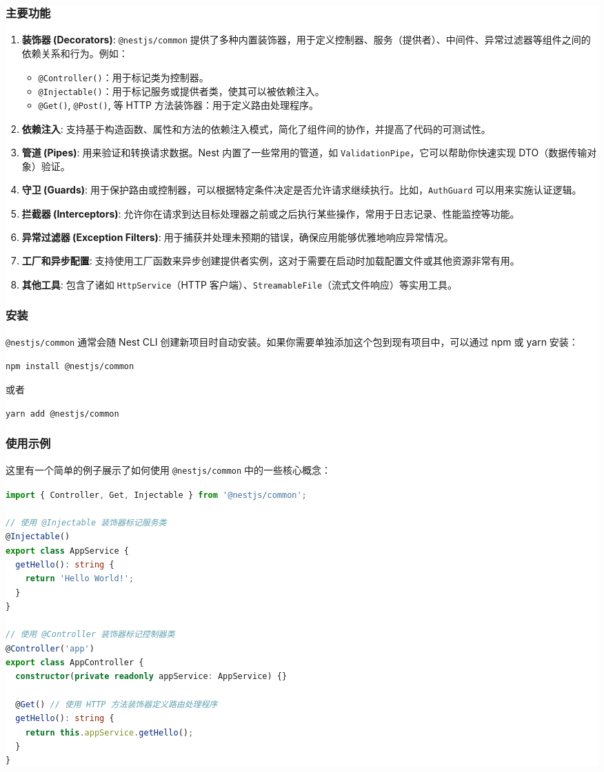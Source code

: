 ### 主要功能

1. **装饰器 (Decorators)**: `@nestjs/common` 提供了多种内置装饰器，用于定义控制器、服务（提供者）、中间件、异常过滤器等组件之间的依赖关系和行为。例如：
   - `@Controller()`：用于标记类为控制器。
   - `@Injectable()`：用于标记服务或提供者类，使其可以被依赖注入。
   - `@Get()`, `@Post()`, 等 HTTP 方法装饰器：用于定义路由处理程序。

2. **依赖注入**: 支持基于构造函数、属性和方法的依赖注入模式，简化了组件间的协作，并提高了代码的可测试性。

3. **管道 (Pipes)**: 用来验证和转换请求数据。Nest 内置了一些常用的管道，如 `ValidationPipe`，它可以帮助你快速实现 DTO（数据传输对象）验证。

4. **守卫 (Guards)**: 用于保护路由或控制器，可以根据特定条件决定是否允许请求继续执行。比如，`AuthGuard` 可以用来实施认证逻辑。

5. **拦截器 (Interceptors)**: 允许你在请求到达目标处理器之前或之后执行某些操作，常用于日志记录、性能监控等功能。

6. **异常过滤器 (Exception Filters)**: 用于捕获并处理未预期的错误，确保应用能够优雅地响应异常情况。

7. **工厂和异步配置**: 支持使用工厂函数来异步创建提供者实例，这对于需要在启动时加载配置文件或其他资源非常有用。

8. **其他工具**: 包含了诸如 `HttpService`（HTTP 客户端）、`StreamableFile`（流式文件响应）等实用工具。

### 安装

`@nestjs/common` 通常会随 Nest CLI 创建新项目时自动安装。如果你需要单独添加这个包到现有项目中，可以通过 npm 或 yarn 安装：

```bash
npm install @nestjs/common
```

或者

```bash
yarn add @nestjs/common
```

### 使用示例

这里有一个简单的例子展示了如何使用 `@nestjs/common` 中的一些核心概念：

```typescript
import { Controller, Get, Injectable } from '@nestjs/common';

// 使用 @Injectable 装饰器标记服务类
@Injectable()
export class AppService {
  getHello(): string {
    return 'Hello World!';
  }
}

// 使用 @Controller 装饰器标记控制器类
@Controller('app')
export class AppController {
  constructor(private readonly appService: AppService) {}

  @Get() // 使用 HTTP 方法装饰器定义路由处理程序
  getHello(): string {
    return this.appService.getHello();
  }
}
```
